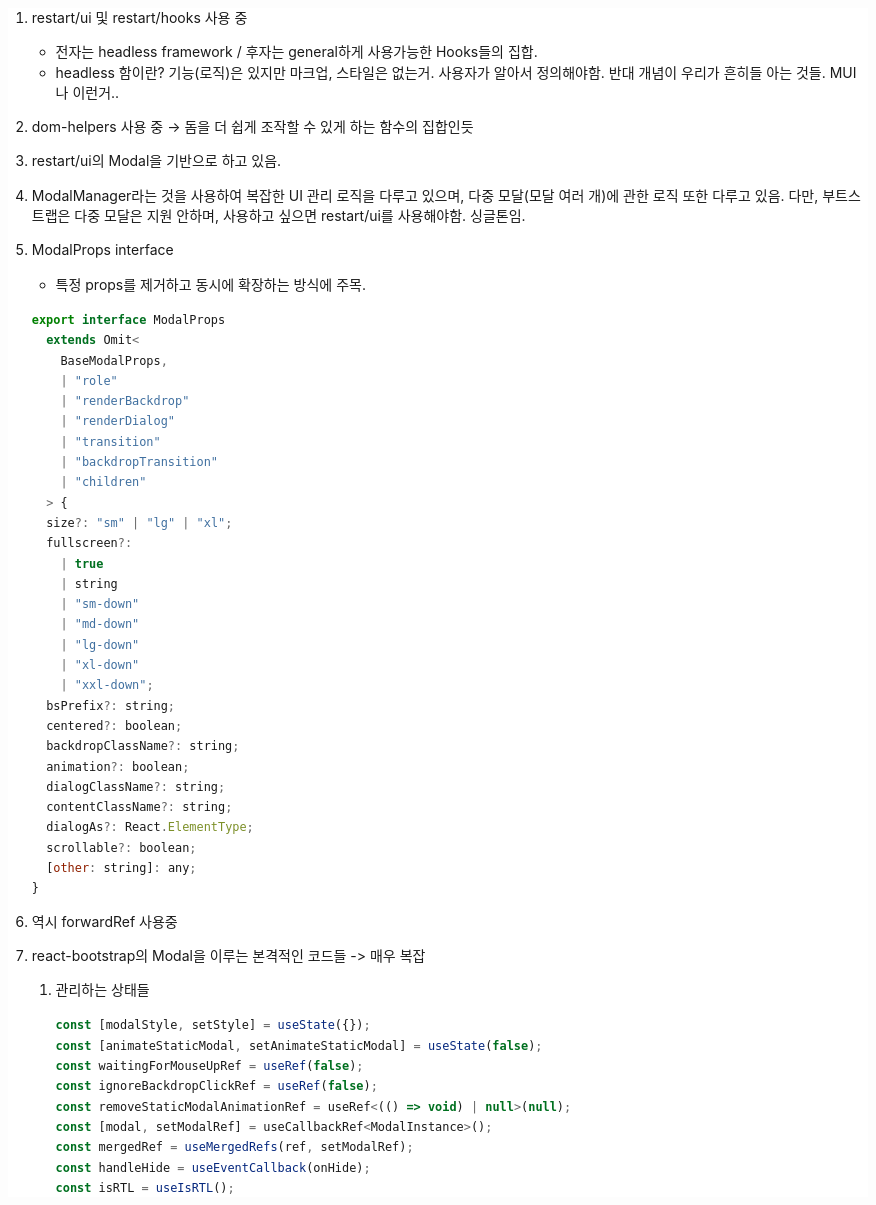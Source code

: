1. restart/ui 및 restart/hooks 사용 중
   - 전자는 headless framework / 후자는 general하게 사용가능한 Hooks들의 집합.
   - headless 함이란? 기능(로직)은 있지만 마크업, 스타일은 없는거. 사용자가 알아서 정의해야함. 반대 개념이 우리가 흔히들 아는 것들. MUI나 이런거..
2. dom-helpers 사용 중 → 돔을 더 쉽게 조작할 수 있게 하는 함수의 집합인듯
3. restart/ui의 Modal을 기반으로 하고 있음.
4. ModalManager라는 것을 사용하여 복잡한 UI 관리 로직을 다루고 있으며, 다중 모달(모달 여러 개)에 관한 로직 또한 다루고 있음. 다만, 부트스트랩은 다중 모달은 지원 안하며, 사용하고 싶으면 restart/ui를 사용해야함. 싱글톤임.
5. ModalProps interface
   - 특정 props를 제거하고 동시에 확장하는 방식에 주목.
   ```javascript
   export interface ModalProps
     extends Omit<
       BaseModalProps,
       | "role"
       | "renderBackdrop"
       | "renderDialog"
       | "transition"
       | "backdropTransition"
       | "children"
     > {
     size?: "sm" | "lg" | "xl";
     fullscreen?:
       | true
       | string
       | "sm-down"
       | "md-down"
       | "lg-down"
       | "xl-down"
       | "xxl-down";
     bsPrefix?: string;
     centered?: boolean;
     backdropClassName?: string;
     animation?: boolean;
     dialogClassName?: string;
     contentClassName?: string;
     dialogAs?: React.ElementType;
     scrollable?: boolean;
     [other: string]: any;
   }
   ```
6. 역시 forwardRef 사용중
7. react-bootstrap의 Modal을 이루는 본격적인 코드들 -> 매우 복잡

   1. 관리하는 상태들

      ```jsx
      const [modalStyle, setStyle] = useState({});
      const [animateStaticModal, setAnimateStaticModal] = useState(false);
      const waitingForMouseUpRef = useRef(false);
      const ignoreBackdropClickRef = useRef(false);
      const removeStaticModalAnimationRef = useRef<(() => void) | null>(null);
      const [modal, setModalRef] = useCallbackRef<ModalInstance>();
      const mergedRef = useMergedRefs(ref, setModalRef);
      const handleHide = useEventCallback(onHide);
      const isRTL = useIsRTL();
      ```


  [other: string]: unknown;